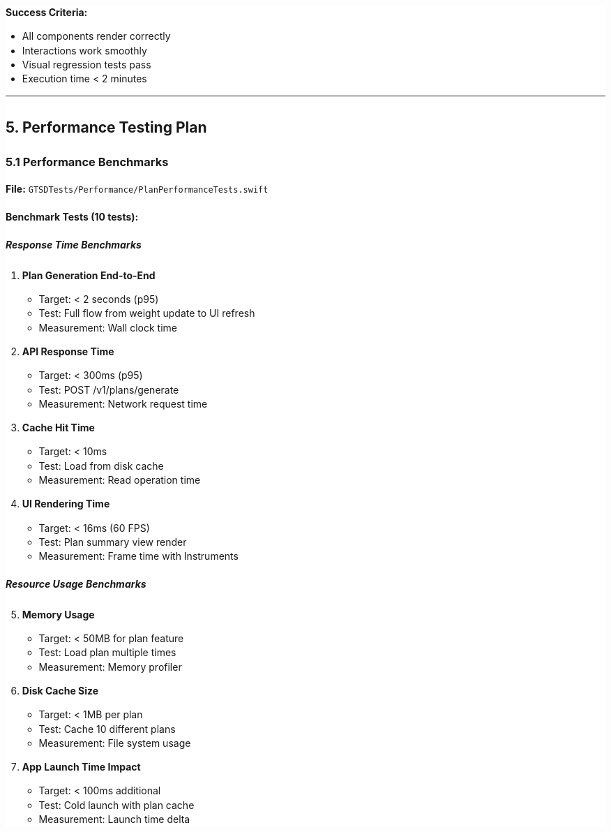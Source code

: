 **Success Criteria:**

- All components render correctly
- Interactions work smoothly
- Visual regression tests pass
- Execution time < 2 minutes

---

## 5. Performance Testing Plan

### 5.1 Performance Benchmarks

**File:** `GTSDTests/Performance/PlanPerformanceTests.swift`

#### Benchmark Tests (10 tests):

##### Response Time Benchmarks

1. **Plan Generation End-to-End**
   - Target: < 2 seconds (p95)
   - Test: Full flow from weight update to UI refresh
   - Measurement: Wall clock time

2. **API Response Time**
   - Target: < 300ms (p95)
   - Test: POST /v1/plans/generate
   - Measurement: Network request time

3. **Cache Hit Time**
   - Target: < 10ms
   - Test: Load from disk cache
   - Measurement: Read operation time

4. **UI Rendering Time**
   - Target: < 16ms (60 FPS)
   - Test: Plan summary view render
   - Measurement: Frame time with Instruments

##### Resource Usage Benchmarks

5. **Memory Usage**
   - Target: < 50MB for plan feature
   - Test: Load plan multiple times
   - Measurement: Memory profiler

6. **Disk Cache Size**
   - Target: < 1MB per plan
   - Test: Cache 10 different plans
   - Measurement: File system usage

7. **App Launch Time Impact**
   - Target: < 100ms additional
   - Test: Cold launch with plan cache
   - Measurement: Launch time delta
